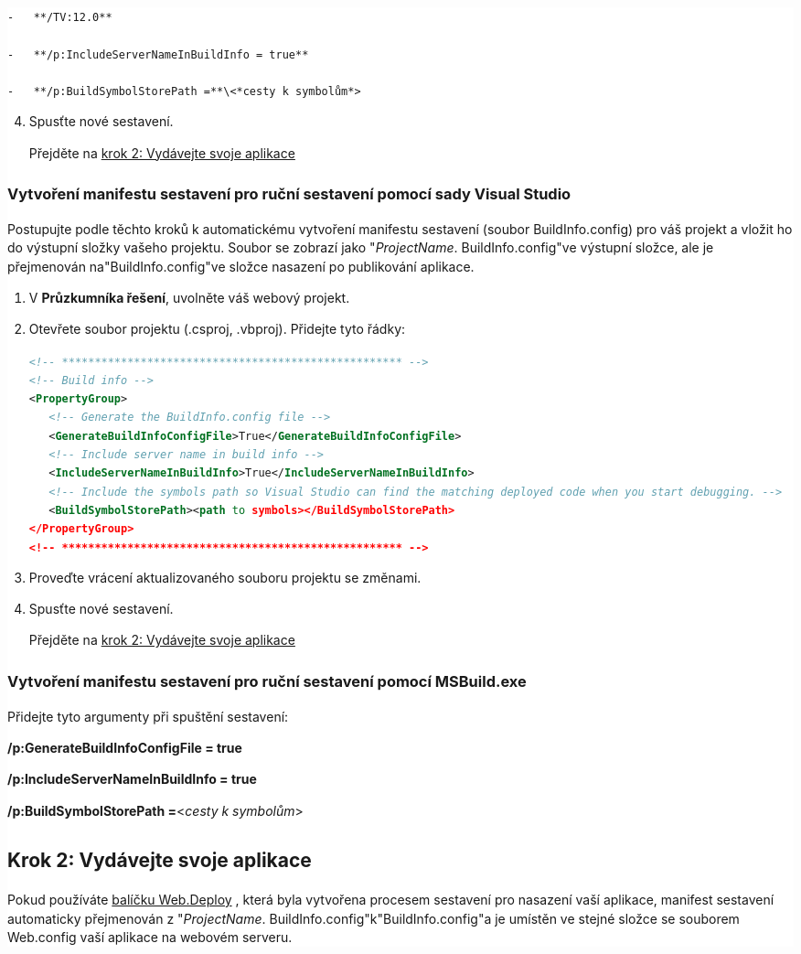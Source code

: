     -   **/TV:12.0**

    -   **/p:IncludeServerNameInBuildInfo = true**

    -   **/p:BuildSymbolStorePath =**\<*cesty k symbolům*>

4.  Spusťte nové sestavení.

    Přejděte na [krok 2: Vydávejte svoje aplikace](#DeployRelease)

###  <a name="ManualBuild"></a> Vytvoření manifestu sestavení pro ruční sestavení pomocí sady Visual Studio
 Postupujte podle těchto kroků k automatickému vytvoření manifestu sestavení (soubor BuildInfo.config) pro váš projekt a vložit ho do výstupní složky vašeho projektu. Soubor se zobrazí jako "*ProjectName*. BuildInfo.config"ve výstupní složce, ale je přejmenován na"BuildInfo.config"ve složce nasazení po publikování aplikace.

1.  V **Průzkumníka řešení**, uvolněte váš webový projekt.

2.  Otevřete soubor projektu (.csproj, .vbproj). Přidejte tyto řádky:

    ```xml
    <!-- **************************************************** -->
    <!-- Build info -->
    <PropertyGroup>
       <!-- Generate the BuildInfo.config file -->
       <GenerateBuildInfoConfigFile>True</GenerateBuildInfoConfigFile>
       <!-- Include server name in build info -->
       <IncludeServerNameInBuildInfo>True</IncludeServerNameInBuildInfo>
       <!-- Include the symbols path so Visual Studio can find the matching deployed code when you start debugging. -->
       <BuildSymbolStorePath><path to symbols></BuildSymbolStorePath>
    </PropertyGroup>
    <!-- **************************************************** -->
    ```

3.  Proveďte vrácení aktualizovaného souboru projektu se změnami.

4.  Spusťte nové sestavení.

    Přejděte na [krok 2: Vydávejte svoje aplikace](#DeployRelease)

###  <a name="MSBuild"></a> Vytvoření manifestu sestavení pro ruční sestavení pomocí MSBuild.exe
 Přidejte tyto argumenty při spuštění sestavení:

 **/p:GenerateBuildInfoConfigFile = true**

 **/p:IncludeServerNameInBuildInfo = true**

 **/p:BuildSymbolStorePath =**\<*cesty k symbolům*>

##  <a name="DeployRelease"></a> Krok 2: Vydávejte svoje aplikace
 Pokud používáte [balíčku Web.Deploy](https://msdn.microsoft.com/library/dd394698.aspx) , která byla vytvořena procesem sestavení pro nasazení vaší aplikace, manifest sestavení automaticky přejmenován z "*ProjectName*. BuildInfo.config"k"BuildInfo.config"a je umístěn ve stejné složce se souborem Web.config vaší aplikace na webovém serveru.
